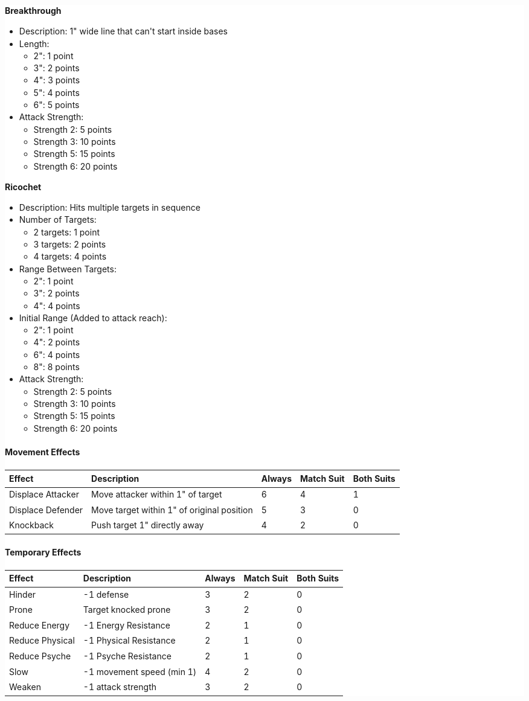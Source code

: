 **Breakthrough**
- Description: 1" wide line that can't start inside bases
- Length:
  - 2": 1 point
  - 3": 2 points
  - 4": 3 points
  - 5": 4 points
  - 6": 5 points
- Attack Strength:
  - Strength 2: 5 points
  - Strength 3: 10 points
  - Strength 5: 15 points
  - Strength 6: 20 points

**Ricochet**
- Description: Hits multiple targets in sequence
- Number of Targets:
  - 2 targets: 1 point
  - 3 targets: 2 points
  - 4 targets: 4 points
- Range Between Targets:
  - 2": 1 point
  - 3": 2 points
  - 4": 4 points
- Initial Range (Added to attack reach):
  - 2": 1 point
  - 4": 2 points
  - 6": 4 points
  - 8": 8 points
- Attack Strength:
  - Strength 2: 5 points
  - Strength 3: 10 points
  - Strength 5: 15 points
  - Strength 6: 20 points

#### Movement Effects
| Effect            | Description                                | Always | Match Suit | Both Suits |
|:------------------|:-------------------------------------------|:-------|:-----------|:-----------|
| Displace Attacker | Move attacker within 1" of target          | 6      | 4          | 1          |
| Displace Defender | Move target within 1" of original position | 5      | 3          | 0          |
| Knockback         | Push target 1" directly away               | 4      | 2          | 0          |

#### Temporary Effects
| Effect          | Description               | Always | Match Suit | Both Suits |
|:----------------|:--------------------------|:-------|:-----------|:-----------|
| Hinder          | -1 defense                | 3      | 2          | 0          |
| Prone           | Target knocked prone      | 3      | 2          | 0          |
| Reduce Energy   | -1 Energy Resistance      | 2      | 1          | 0          |
| Reduce Physical | -1 Physical Resistance    | 2      | 1          | 0          |
| Reduce Psyche   | -1 Psyche Resistance      | 2      | 1          | 0          |
| Slow            | -1 movement speed (min 1) | 4      | 2          | 0          |
| Weaken          | -1 attack strength        | 3      | 2          | 0          |
